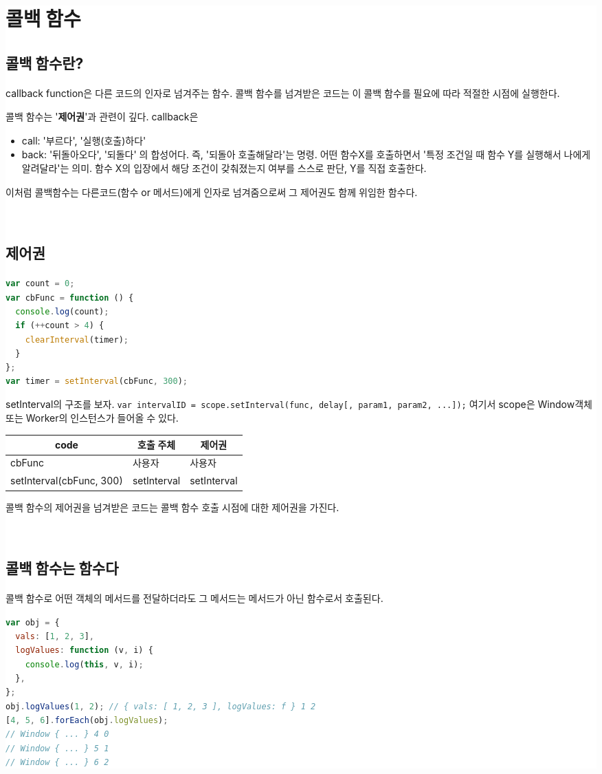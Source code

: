 # 콜백 함수

## 콜백 함수란?
callback function은 다른 코드의 인자로 넘겨주는 함수. 콜백 함수를 넘겨받은 코드는 이 콜백 함수를 필요에 따라 적절한 시점에 실행한다.

콜백 함수는 '**제어권**'과 관련이 깊다. callback은 
- call: '부르다', '실행(호출)하다'
- back: '뒤돌아오다', '되돌다'
의 합성어다. 즉, '되돌아 호출해달라'는 명령. 어떤 함수X를 호출하면서 '특정 조건일 때 함수 Y를 실행해서 나에게 알려달라'는 의미. 함수 X의 입장에서 해당 조건이 갖춰졌는지 여부를 스스로 판단, Y를 직접 호출한다.

이처럼 콜백함수는 다른코드(함수 or 메서드)에게 인자로 넘겨줌으로써 그 제어권도 함께 위임한 함수다.

<br/>

## 제어권
```js
var count = 0;
var cbFunc = function () {
  console.log(count);
  if (++count > 4) {
    clearInterval(timer);
  }
};
var timer = setInterval(cbFunc, 300);
```

setInterval의 구조를 보자.
`var intervalID = scope.setInterval(func, delay[, param1, param2, ...]);`
여기서 scope은 Window객체 또는 Worker의 인스턴스가 들어올 수 있다.

| code                     | 호출 주체   | 제어권      |
| ------------------------ | ----------- | ----------- |
| cbFunc                   | 사용자      | 사용자      |
| setInterval(cbFunc, 300) | setInterval | setInterval |

콜백 함수의 제어권을 넘겨받은 코드는 콜백 함수 호출 시점에 대한 제어권을 가진다.

<br/>

## 콜백 함수는 함수다
콜백 함수로 어떤 객체의 메서드를 전달하더라도 그 메서드는 메서드가 아닌 함수로서 호출된다. 

```js
var obj = {
  vals: [1, 2, 3],
  logValues: function (v, i) {
    console.log(this, v, i);
  },
};
obj.logValues(1, 2); // { vals: [ 1, 2, 3 ], logValues: f } 1 2
[4, 5, 6].forEach(obj.logValues);
// Window { ... } 4 0
// Window { ... } 5 1
// Window { ... } 6 2
```
